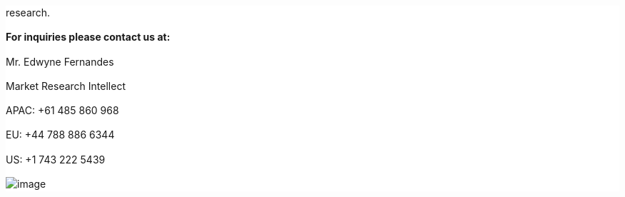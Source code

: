 research.</span></p><p><strong>For inquiries please contact us at:</strong></p><p>Mr. Edwyne Fernandes</p><p>Market Research Intellect</p><p>APAC: +61 485 860 968</p><p>EU: +44 788 886 6344</p><p>US: +1 743 222 5439</p>
![image](https://github.com/user-attachments/assets/ede66f7e-6179-4f95-823a-df6e774b7ba7)
